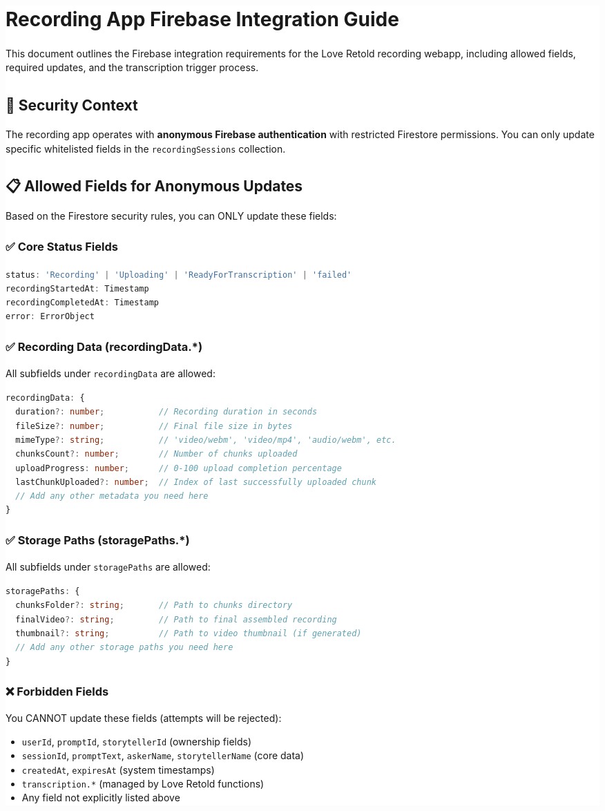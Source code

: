 # Recording App Firebase Integration Guide

This document outlines the Firebase integration requirements for the Love Retold recording webapp, including allowed fields, required updates, and the transcription trigger process.

## 🔐 Security Context

The recording app operates with **anonymous Firebase authentication** with restricted Firestore permissions. You can only update specific whitelisted fields in the `recordingSessions` collection.

## 📋 Allowed Fields for Anonymous Updates

Based on the Firestore security rules, you can ONLY update these fields:

### ✅ Core Status Fields
```typescript
status: 'Recording' | 'Uploading' | 'ReadyForTranscription' | 'failed'
recordingStartedAt: Timestamp
recordingCompletedAt: Timestamp
error: ErrorObject
```

### ✅ Recording Data (recordingData.*)
All subfields under `recordingData` are allowed:
```typescript
recordingData: {
  duration?: number;           // Recording duration in seconds
  fileSize?: number;           // Final file size in bytes
  mimeType?: string;           // 'video/webm', 'video/mp4', 'audio/webm', etc.
  chunksCount?: number;        // Number of chunks uploaded
  uploadProgress: number;      // 0-100 upload completion percentage
  lastChunkUploaded?: number;  // Index of last successfully uploaded chunk
  // Add any other metadata you need here
}
```

### ✅ Storage Paths (storagePaths.*)
All subfields under `storagePaths` are allowed:
```typescript
storagePaths: {
  chunksFolder?: string;       // Path to chunks directory
  finalVideo?: string;         // Path to final assembled recording
  thumbnail?: string;          // Path to video thumbnail (if generated)
  // Add any other storage paths you need here
}
```

### ❌ Forbidden Fields
You CANNOT update these fields (attempts will be rejected):
- `userId`, `promptId`, `storytellerId` (ownership fields)
- `sessionId`, `promptText`, `askerName`, `storytellerName` (core data)
- `createdAt`, `expiresAt` (system timestamps)
- `transcription.*` (managed by Love Retold functions)
- Any field not explicitly listed above
